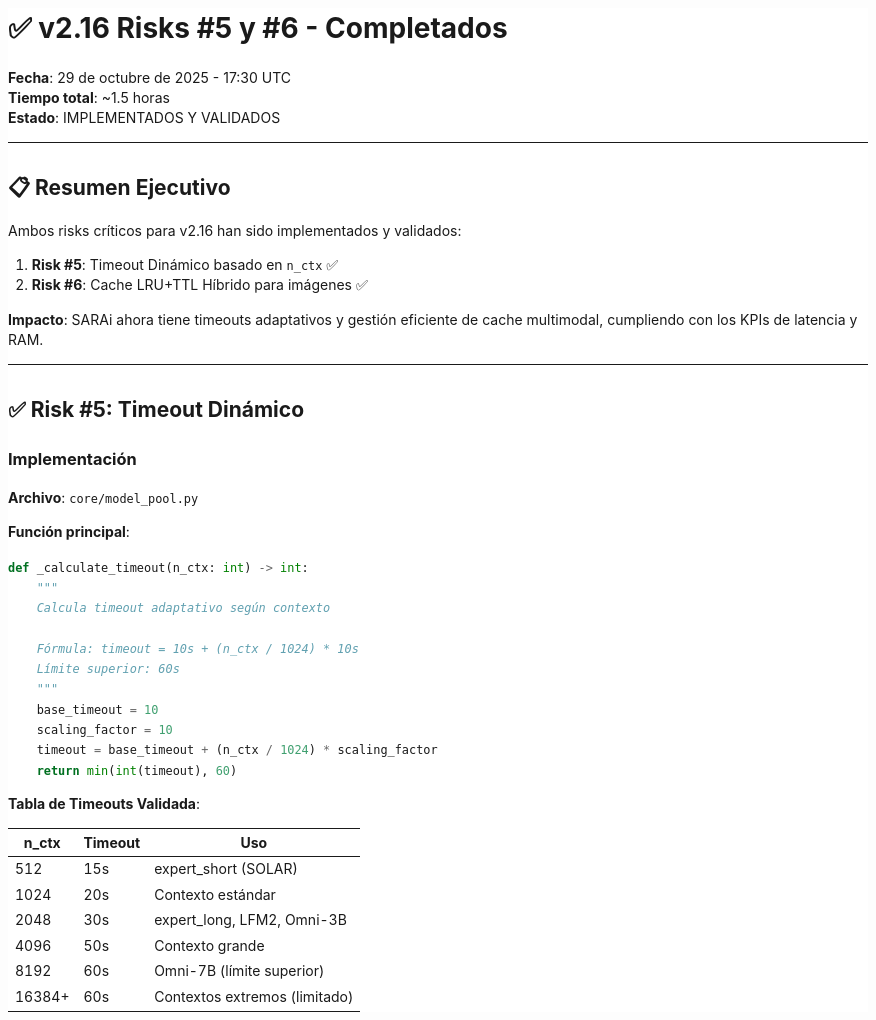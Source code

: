 # ✅ v2.16 Risks #5 y #6 - Completados

**Fecha**: 29 de octubre de 2025 - 17:30 UTC  
**Tiempo total**: ~1.5 horas  
**Estado**: IMPLEMENTADOS Y VALIDADOS

---

## 📋 Resumen Ejecutivo

Ambos risks críticos para v2.16 han sido implementados y validados:

1. **Risk #5**: Timeout Dinámico basado en `n_ctx` ✅
2. **Risk #6**: Cache LRU+TTL Híbrido para imágenes ✅

**Impacto**: SARAi ahora tiene timeouts adaptativos y gestión eficiente de cache multimodal, cumpliendo con los KPIs de latencia y RAM.

---

## ✅ Risk #5: Timeout Dinámico

### Implementación

**Archivo**: `core/model_pool.py`

**Función principal**:
```python
def _calculate_timeout(n_ctx: int) -> int:
    """
    Calcula timeout adaptativo según contexto
    
    Fórmula: timeout = 10s + (n_ctx / 1024) * 10s
    Límite superior: 60s
    """
    base_timeout = 10
    scaling_factor = 10
    timeout = base_timeout + (n_ctx / 1024) * scaling_factor
    return min(int(timeout), 60)
```

**Tabla de Timeouts Validada**:

| n_ctx | Timeout | Uso |
|-------|---------|-----|
| 512 | 15s | expert_short (SOLAR) |
| 1024 | 20s | Contexto estándar |
| 2048 | 30s | expert_long, LFM2, Omni-3B |
| 4096 | 50s | Contexto grande |
| 8192 | 60s | Omni-7B (límite superior) |
| 16384+ | 60s | Contextos extremos (limitado) |
